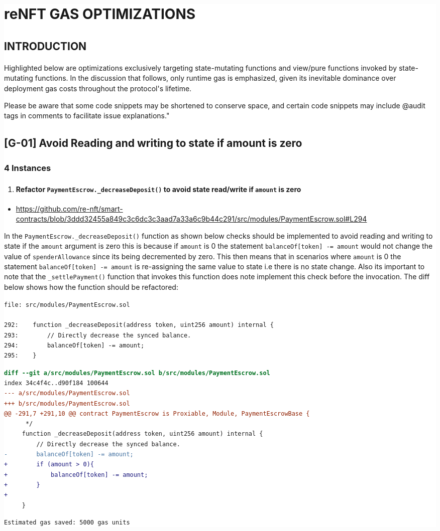 # reNFT GAS OPTIMIZATIONS


## INTRODUCTION
Highlighted below are optimizations exclusively targeting state-mutating functions and view/pure functions invoked by state-mutating functions. In the discussion that follows, only runtime gas is emphasized, given its inevitable dominance over deployment gas costs throughout the protocol's lifetime. 

Please be aware that some code snippets may be shortened to conserve space, and certain code snippets may include @audit tags in comments to facilitate issue explanations."




## [G-01] Avoid Reading and writing to state if amount is zero

### 4 Instances

1. #### Refactor `PaymentEscrow._decreaseDeposit()` to avoid state read/write if `amount` is zero
- https://github.com/re-nft/smart-contracts/blob/3ddd32455a849c3c6dc3c3aad7a33a6c9b44c291/src/modules/PaymentEscrow.sol#L294

In the `PaymentEscrow._decreaseDeposit()` function as shown below checks should be implemented to avoid  reading and writing to state if the `amount` argument is zero this is because if `amount` is 0 the statement `balanceOf[token] -= amount` would not change the value of `spenderAllowance` since its being decremented by zero. This then means that in scenarios where `amount` is 0 the statement `balanceOf[token] -= amount` is re-assigning the same value to state i.e there is no state change. Also its important to note that the `_settlePayment()` function that invokes this function does note implement this check before the invocation. The diff below shows how the function should be refactored:

```solidity
file: src/modules/PaymentEscrow.sol

292:    function _decreaseDeposit(address token, uint256 amount) internal {
293:        // Directly decrease the synced balance.
294:        balanceOf[token] -= amount;
295:    }
```
```diff
diff --git a/src/modules/PaymentEscrow.sol b/src/modules/PaymentEscrow.sol
index 34c4f4c..d90f184 100644
--- a/src/modules/PaymentEscrow.sol
+++ b/src/modules/PaymentEscrow.sol
@@ -291,7 +291,10 @@ contract PaymentEscrow is Proxiable, Module, PaymentEscrowBase {
      */
     function _decreaseDeposit(address token, uint256 amount) internal {
         // Directly decrease the synced balance.
-        balanceOf[token] -= amount;
+        if (amount > 0){
+            balanceOf[token] -= amount;
+        }
+
     }
```
```
Estimated gas saved: 5000 gas units
```
